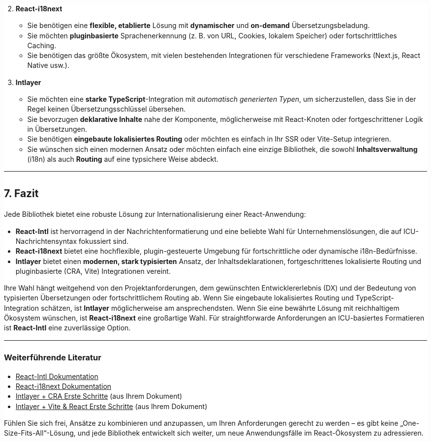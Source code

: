 2. **React-i18next**

   - Sie benötigen eine **flexible, etablierte** Lösung mit **dynamischer** und **on-demand** Übersetzungsbeladung.
   - Sie möchten **pluginbasierte** Sprachenerkennung (z. B. von URL, Cookies, lokalem Speicher) oder fortschrittliches Caching.
   - Sie benötigen das größte Ökosystem, mit vielen bestehenden Integrationen für verschiedene Frameworks (Next.js, React Native usw.).

3. **Intlayer**
   - Sie möchten eine **starke TypeScript**-Integration mit _automatisch generierten Typen_, um sicherzustellen, dass Sie in der Regel keinen Übersetzungsschlüssel übersehen.
   - Sie bevorzugen **deklarative Inhalte** nahe der Komponente, möglicherweise mit React-Knoten oder fortgeschrittener Logik in Übersetzungen.
   - Sie benötigen **eingebaute lokalisiertes Routing** oder möchten es einfach in Ihr SSR oder Vite-Setup integrieren.
   - Sie wünschen sich einen modernen Ansatz oder möchten einfach eine einzige Bibliothek, die sowohl **Inhaltsverwaltung** (i18n) als auch **Routing** auf eine typsichere Weise abdeckt.

---

## 7. Fazit

Jede Bibliothek bietet eine robuste Lösung zur Internationalisierung einer React-Anwendung:

- **React-Intl** ist hervorragend in der Nachrichtenformatierung und eine beliebte Wahl für Unternehmenslösungen, die auf ICU-Nachrichtensyntax fokussiert sind.
- **React-i18next** bietet eine hochflexible, plugin-gesteuerte Umgebung für fortschrittliche oder dynamische i18n-Bedürfnisse.
- **Intlayer** bietet einen **modernen, stark typisierten** Ansatz, der Inhaltsdeklarationen, fortgeschrittenes lokalisierte Routing und pluginbasierte (CRA, Vite) Integrationen vereint.

Ihre Wahl hängt weitgehend von den Projektanforderungen, dem gewünschten Entwicklererlebnis (DX) und der Bedeutung von typisierten Übersetzungen oder fortschrittlichem Routing ab. Wenn Sie eingebaute lokalisiertes Routing und TypeScript-Integration schätzen, ist **Intlayer** möglicherweise am ansprechendsten. Wenn Sie eine bewährte Lösung mit reichhaltigem Ökosystem wünschen, ist **React-i18next** eine großartige Wahl. Für straightforwarde Anforderungen an ICU-basiertes Formatieren ist **React-Intl** eine zuverlässige Option.

---

### Weiterführende Literatur

- [React-Intl Dokumentation](https://formatjs.io/docs/react-intl/)
- [React-i18next Dokumentation](https://react.i18next.com/)
- [Intlayer + CRA Erste Schritte](#) (aus Ihrem Dokument)
- [Intlayer + Vite & React Erste Schritte](#) (aus Ihrem Dokument)

Fühlen Sie sich frei, Ansätze zu kombinieren und anzupassen, um Ihren Anforderungen gerecht zu werden – es gibt keine „One-Size-Fits-All“-Lösung, und jede Bibliothek entwickelt sich weiter, um neue Anwendungsfälle im React-Ökosystem zu adressieren.
